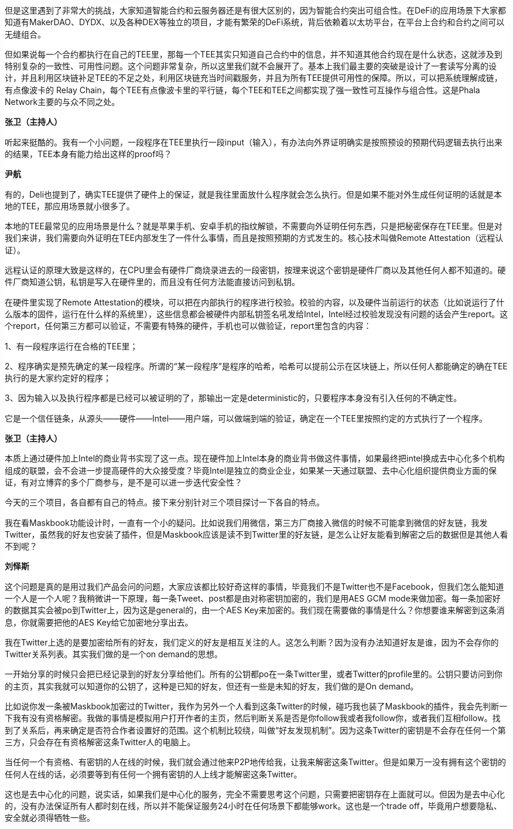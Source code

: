 但是这里遇到了非常大的挑战，大家知道智能合约和云服务器还是有很大区别的，因为智能合约突出可组合性。在DeFi的应用场景下大家都知道有MakerDAO、DYDX、以及各种DEX等独立的项目，才能有繁荣的DeFi系统，背后依赖着以太坊平台，在平台上合约和合约之间可以无缝组合。

但如果说每一个合约都执行在自己的TEE里，那每一个TEE其实只知道自己合约中的信息，并不知道其他合约现在是什么状态，这就涉及到特别复杂的一致性、可用性问题。这个问题非常复杂，所以这里我们就不会展开了。基本上我们最主要的突破是设计了一套读写分离的设计，并且利用区块链补足TEE的不足之处，利用区块链充当时间戳服务，并且为所有TEE提供可用性的保障。所以，可以把系统理解成链，有点像波卡的 Relay Chain，每个TEE有点像波卡里的平行链，每个TEE和TEE之间都实现了强一致性可互操作与组合性。这是Phala Network主要的与众不同之处。

**张卫（主持人）**

听起来挺酷的。我有一个小问题，一段程序在TEE里执行一段input（输入），有办法向外界证明确实是按照预设的预期代码逻辑去执行出来的结果，TEE本身有能力给出这样的proof吗？

**尹航**

有的，Deli也提到了，确实TEE提供了硬件上的保证，就是我往里面放什么程序就会怎么执行。但是如果不能对外生成任何证明的话就是本地的TEE，那应用场景就小很多了。

本地的TEE最常见的应用场景是什么？就是苹果手机、安卓手机的指纹解锁，不需要向外证明任何东西，只是把秘密保存在TEE里。但是对我们来讲，我们需要向外证明在TEE内部发生了一件什么事情，而且是按照预期的方式发生的。核心技术叫做Remote Attestation（远程认证）。

远程认证的原理大致是这样的，在CPU里会有硬件厂商烧录进去的一段密钥，按理来说这个密钥是硬件厂商以及其他任何人都不知道的。硬件厂商知道公钥，私钥是写入在硬件里的，而且没有任何方法能直接访问到私钥。

在硬件里实现了Remote Attestation的模块，可以把在内部执行的程序进行校验。校验的内容，以及硬件当前运行的状态（比如说运行了什么版本的固件，运行在什么样的系统里），这些信息都会被硬件内部私钥签名吼发给Intel，Intel经过校验发现没有问题的话会产生report。这个report，任何第三方都可以验证，不需要有特殊的硬件，手机也可以做验证，report里包含的内容：

1、有一段程序运行在合格的TEE里；

2、程序确实是预先确定的某一段程序。所谓的“某一段程序”是程序的哈希，哈希可以提前公示在区块链上，所以任何人都能确定的确在TEE执行的是大家约定好的程序；

3、因为输入以及执行程序都是已经可以被证明的了，那输出一定是deterministic的，只要程序本身没有引入任何的不确定性。

它是一个信任链条，从源头——硬件——Intel——用户端，可以做端到端的验证，确定在一个TEE里按照约定的方式执行了一个程序。

**张卫（主持人）**

本质上通过硬件加上Intel的商业背书实现了这一点。现在硬件加上Intel本身的商业背书做这件事情，如果最终把intel换成去中心化多个机构组成的联盟，会不会进一步提高硬件的大众接受度？毕竟Intel是独立的商业企业，如果某一天通过联盟、去中心化组织提供商业方面的保证，有对立博弈的多个厂商参与，是不是可以进一步迭代安全性？

今天的三个项目，各自都有自己的特点。接下来分别针对三个项目探讨一下各自的特点。

我在看Maskbook功能设计时，一直有一个小的疑问。比如说我们用微信，第三方厂商接入微信的时候不可能拿到微信的好友链，我发Twitter，虽然我的好友也安装了插件，但是Maskbook应该是读不到Twitter里的好友链，是怎么让好友能看到解密之后的数据但是其他人看不到呢？

**刘怿斯**

这个问题是真的是用过我们产品会问的问题，大家应该都比较好奇这样的事情，毕竟我们不是Twitter也不是Facebook，但我们怎么能知道一个人是一个人呢？我稍微讲一下原理，每一条Tweet、post都是由对称密钥加密的，我们是用AES GCM mode来做加密。每一条加密好的数据其实会被po到Twitter上，因为这是general的，由一个AES Key来加密的。我们现在需要做的事情是什么？你想要谁来解密到这条消息，你就需要把他的AES Key给它加密地分享出去。

我在Twitter上选的是要加密给所有的好友，我们定义的好友是相互关注的人。这怎么判断？因为没有办法知道好友是谁，因为不会存你的Twitter关系列表。其实我们做的是一个on demand的思想。

一开始分享的时候只会把已经记录到的好友分享给他们。所有的公钥都po在一条Twitter里，或者Twitter的profile里的。公钥只要访问到你的主页，其实我就可以知道你的公钥了，这种是已知的好友，但还有一些是未知的好友，我们做的是On demand。

比如说你发一条被Maskbook加密过的Twitter，我作为另外一个人看到这条Twitter的时候，碰巧我也装了Maskbook的插件，我会先判断一下我有没有资格解密。我做的事情是模拟用户打开作者的主页，然后判断关系是否是你follow我或者我follow你，或者我们互相follow。找到了关系后，再来确定是否符合作者设置好的范围。这个机制比较绕，叫做“好友发现机制”。因为这条Twitter的密钥是不会存在任何一个第三方，只会存在有资格解密这条Twitter人的电脑上。

当任何一个有资格、有密钥的人在线的时候，我们就会通过他来P2P地传给我，让我来解密这条Twitter。但是如果万一没有拥有这个密钥的任何人在线的话，必须要等到有任何一个拥有密钥的人上线才能解密这条Twitter。

这也是去中心化的问题，说实话，如果我们是中心化的服务，完全不需要思考这个问题，只需要把密钥存在上面就可以。但因为是去中心化的，没有办法保证所有人都时刻在线，所以并不能保证服务24小时在任何场景下都能够work。这也是一个trade off，毕竟用户想要隐私、安全就必须得牺牲一些。

